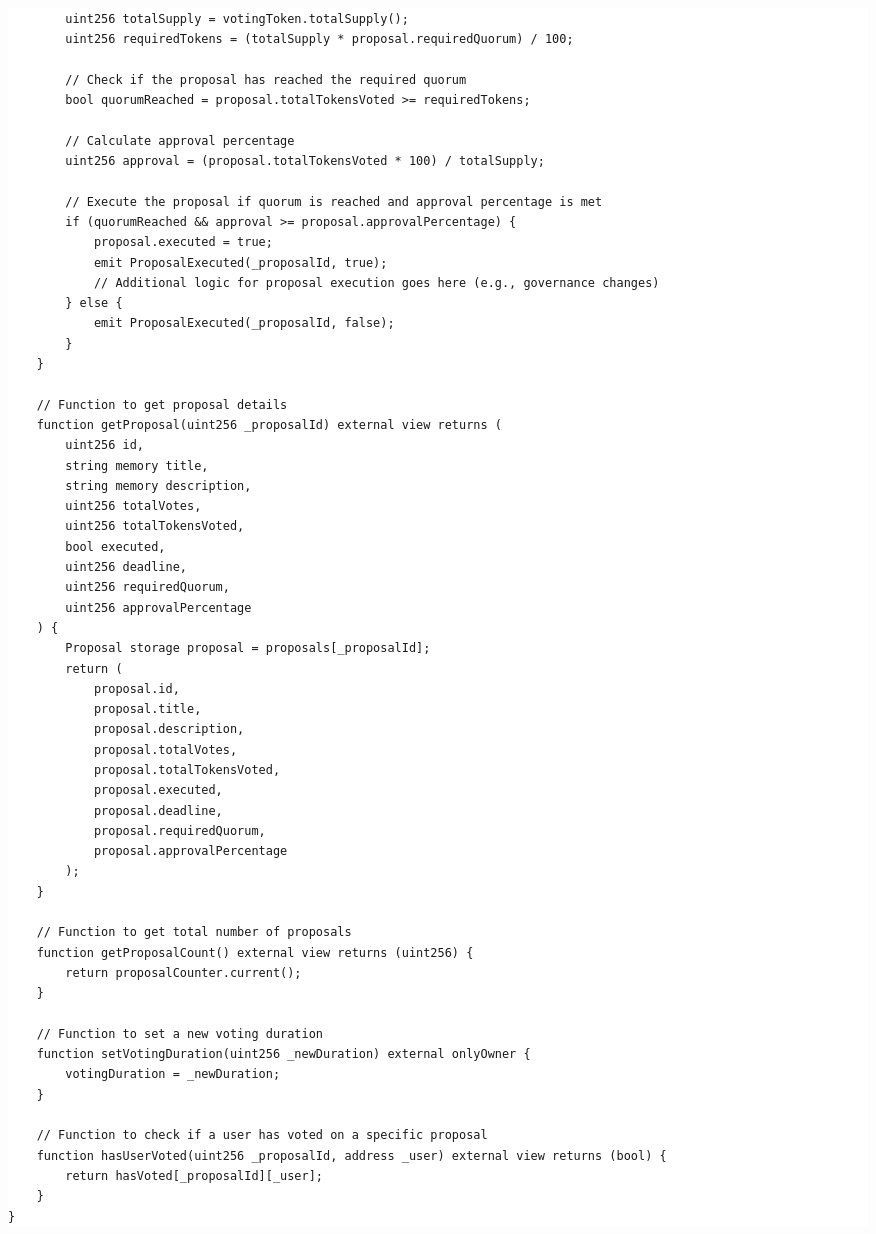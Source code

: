 ```solidity
        uint256 totalSupply = votingToken.totalSupply();
        uint256 requiredTokens = (totalSupply * proposal.requiredQuorum) / 100;

        // Check if the proposal has reached the required quorum
        bool quorumReached = proposal.totalTokensVoted >= requiredTokens;

        // Calculate approval percentage
        uint256 approval = (proposal.totalTokensVoted * 100) / totalSupply;

        // Execute the proposal if quorum is reached and approval percentage is met
        if (quorumReached && approval >= proposal.approvalPercentage) {
            proposal.executed = true;
            emit ProposalExecuted(_proposalId, true);
            // Additional logic for proposal execution goes here (e.g., governance changes)
        } else {
            emit ProposalExecuted(_proposalId, false);
        }
    }

    // Function to get proposal details
    function getProposal(uint256 _proposalId) external view returns (
        uint256 id,
        string memory title,
        string memory description,
        uint256 totalVotes,
        uint256 totalTokensVoted,
        bool executed,
        uint256 deadline,
        uint256 requiredQuorum,
        uint256 approvalPercentage
    ) {
        Proposal storage proposal = proposals[_proposalId];
        return (
            proposal.id,
            proposal.title,
            proposal.description,
            proposal.totalVotes,
            proposal.totalTokensVoted,
            proposal.executed,
            proposal.deadline,
            proposal.requiredQuorum,
            proposal.approvalPercentage
        );
    }

    // Function to get total number of proposals
    function getProposalCount() external view returns (uint256) {
        return proposalCounter.current();
    }

    // Function to set a new voting duration
    function setVotingDuration(uint256 _newDuration) external onlyOwner {
        votingDuration = _newDuration;
    }

    // Function to check if a user has voted on a specific proposal
    function hasUserVoted(uint256 _proposalId, address _user) external view returns (bool) {
        return hasVoted[_proposalId][_user];
    }
}
```

